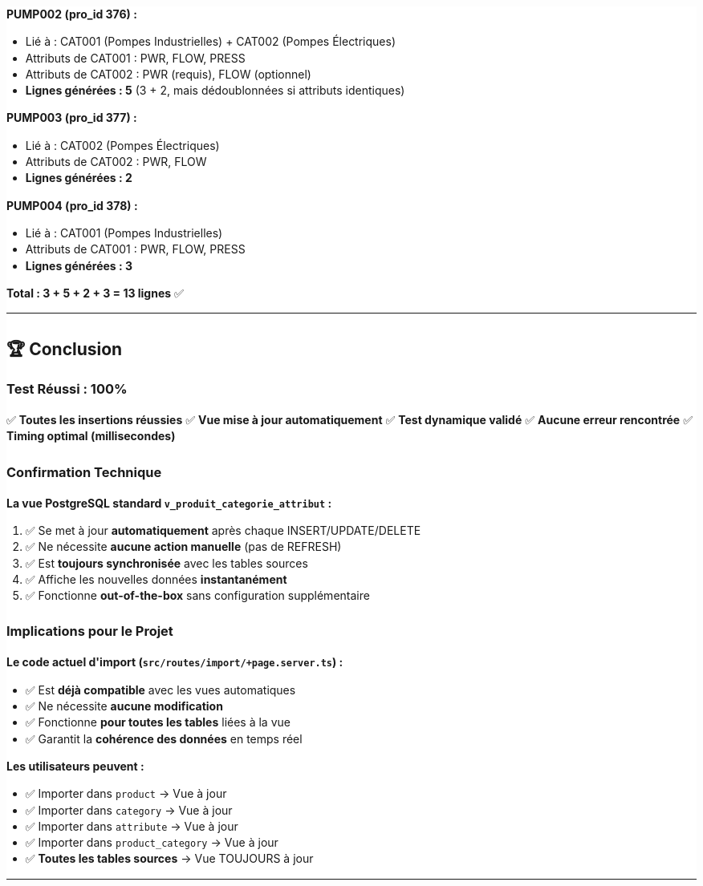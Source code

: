 **PUMP002 (pro_id 376) :**

- Lié à : CAT001 (Pompes Industrielles) + CAT002 (Pompes Électriques)
- Attributs de CAT001 : PWR, FLOW, PRESS
- Attributs de CAT002 : PWR (requis), FLOW (optionnel)
- **Lignes générées : 5** (3 + 2, mais dédoublonnées si attributs identiques)

**PUMP003 (pro_id 377) :**

- Lié à : CAT002 (Pompes Électriques)
- Attributs de CAT002 : PWR, FLOW
- **Lignes générées : 2**

**PUMP004 (pro_id 378) :**

- Lié à : CAT001 (Pompes Industrielles)
- Attributs de CAT001 : PWR, FLOW, PRESS
- **Lignes générées : 3**

**Total : 3 + 5 + 2 + 3 = 13 lignes** ✅

---

## 🏆 Conclusion

### Test Réussi : 100%

✅ **Toutes les insertions réussies**
✅ **Vue mise à jour automatiquement**
✅ **Test dynamique validé**
✅ **Aucune erreur rencontrée**
✅ **Timing optimal (millisecondes)**

### Confirmation Technique

**La vue PostgreSQL standard `v_produit_categorie_attribut` :**

1. ✅ Se met à jour **automatiquement** après chaque INSERT/UPDATE/DELETE
2. ✅ Ne nécessite **aucune action manuelle** (pas de REFRESH)
3. ✅ Est **toujours synchronisée** avec les tables sources
4. ✅ Affiche les nouvelles données **instantanément**
5. ✅ Fonctionne **out-of-the-box** sans configuration supplémentaire

### Implications pour le Projet

**Le code actuel d'import (`src/routes/import/+page.server.ts`) :**

- ✅ Est **déjà compatible** avec les vues automatiques
- ✅ Ne nécessite **aucune modification**
- ✅ Fonctionne **pour toutes les tables** liées à la vue
- ✅ Garantit la **cohérence des données** en temps réel

**Les utilisateurs peuvent :**

- ✅ Importer dans `product` → Vue à jour
- ✅ Importer dans `category` → Vue à jour
- ✅ Importer dans `attribute` → Vue à jour
- ✅ Importer dans `product_category` → Vue à jour
- ✅ **Toutes les tables sources** → Vue TOUJOURS à jour

---